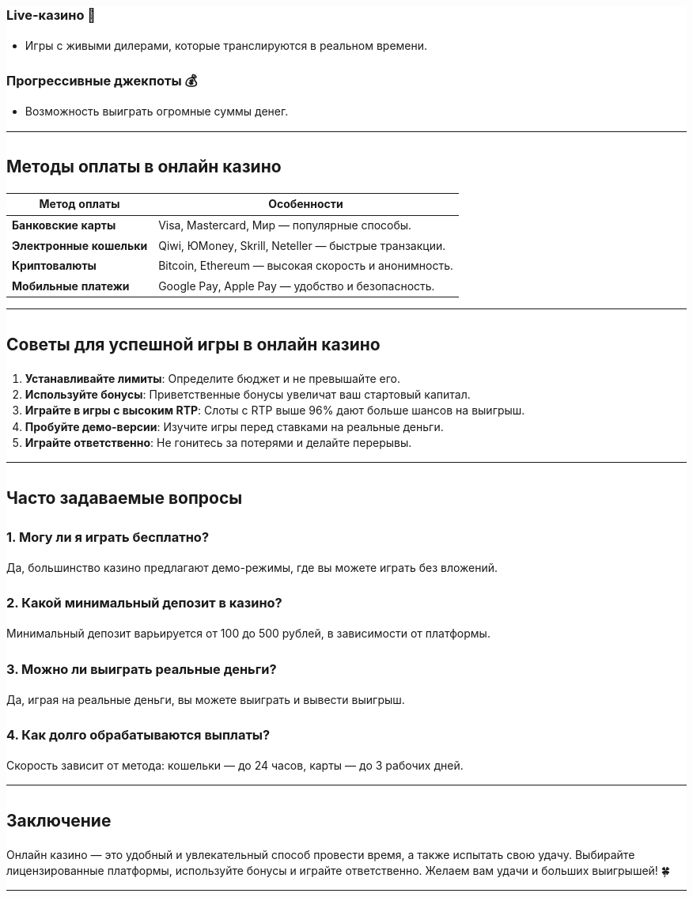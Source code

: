 ### Live-казино 🎥
- Игры с живыми дилерами, которые транслируются в реальном времени.

### Прогрессивные джекпоты 💰
- Возможность выиграть огромные суммы денег.

---

## Методы оплаты в онлайн казино

| Метод оплаты          | Особенности                                                  |
|-----------------------|--------------------------------------------------------------|
| **Банковские карты**  | Visa, Mastercard, Мир — популярные способы.                  |
| **Электронные кошельки** | Qiwi, ЮMoney, Skrill, Neteller — быстрые транзакции.         |
| **Криптовалюты**       | Bitcoin, Ethereum — высокая скорость и анонимность.          |
| **Мобильные платежи**  | Google Pay, Apple Pay — удобство и безопасность.             |

---

## Советы для успешной игры в онлайн казино

1. **Устанавливайте лимиты**: Определите бюджет и не превышайте его.
2. **Используйте бонусы**: Приветственные бонусы увеличат ваш стартовый капитал.
3. **Играйте в игры с высоким RTP**: Слоты с RTP выше 96% дают больше шансов на выигрыш.
4. **Пробуйте демо-версии**: Изучите игры перед ставками на реальные деньги.
5. **Играйте ответственно**: Не гонитесь за потерями и делайте перерывы.

---

## Часто задаваемые вопросы

### 1. Могу ли я играть бесплатно?
Да, большинство казино предлагают демо-режимы, где вы можете играть без вложений.

### 2. Какой минимальный депозит в казино?
Минимальный депозит варьируется от 100 до 500 рублей, в зависимости от платформы.

### 3. Можно ли выиграть реальные деньги?
Да, играя на реальные деньги, вы можете выиграть и вывести выигрыш.

### 4. Как долго обрабатываются выплаты?
Скорость зависит от метода: кошельки — до 24 часов, карты — до 3 рабочих дней.

---

## Заключение

Онлайн казино — это удобный и увлекательный способ провести время, а также испытать свою удачу. Выбирайте лицензированные платформы, используйте бонусы и играйте ответственно. Желаем вам удачи и больших выигрышей! 🍀

---

